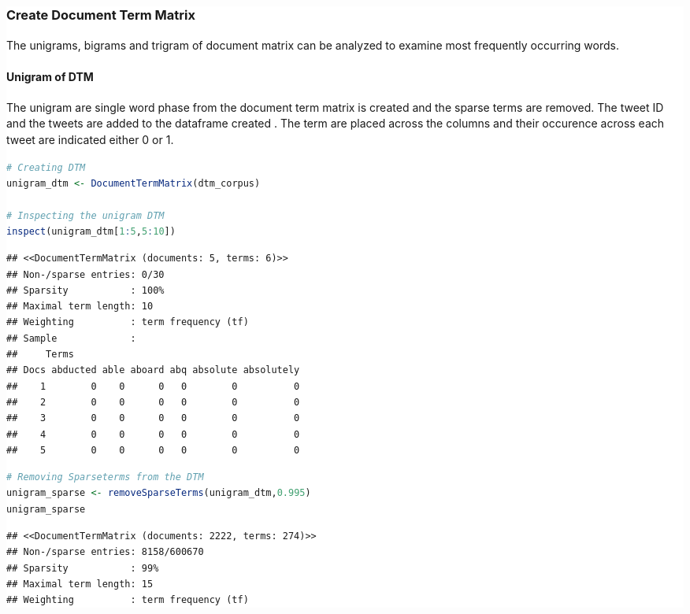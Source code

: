 ### Create Document Term Matrix

The unigrams, bigrams and trigram of document matrix can be analyzed to examine most frequently occurring words.

#### Unigram of DTM

The unigram are single word phase from the document term matrix is created and the sparse terms are removed. The tweet ID and the tweets are added to the dataframe created . The term are placed across the columns and their occurence across each tweet are indicated either 0 or 1.

``` r
# Creating DTM
unigram_dtm <- DocumentTermMatrix(dtm_corpus)

# Inspecting the unigram DTM
inspect(unigram_dtm[1:5,5:10])
```

    ## <<DocumentTermMatrix (documents: 5, terms: 6)>>
    ## Non-/sparse entries: 0/30
    ## Sparsity           : 100%
    ## Maximal term length: 10
    ## Weighting          : term frequency (tf)
    ## Sample             :
    ##     Terms
    ## Docs abducted able aboard abq absolute absolutely
    ##    1        0    0      0   0        0          0
    ##    2        0    0      0   0        0          0
    ##    3        0    0      0   0        0          0
    ##    4        0    0      0   0        0          0
    ##    5        0    0      0   0        0          0

``` r
# Removing Sparseterms from the DTM 
unigram_sparse <- removeSparseTerms(unigram_dtm,0.995)
unigram_sparse
```

    ## <<DocumentTermMatrix (documents: 2222, terms: 274)>>
    ## Non-/sparse entries: 8158/600670
    ## Sparsity           : 99%
    ## Maximal term length: 15
    ## Weighting          : term frequency (tf)
